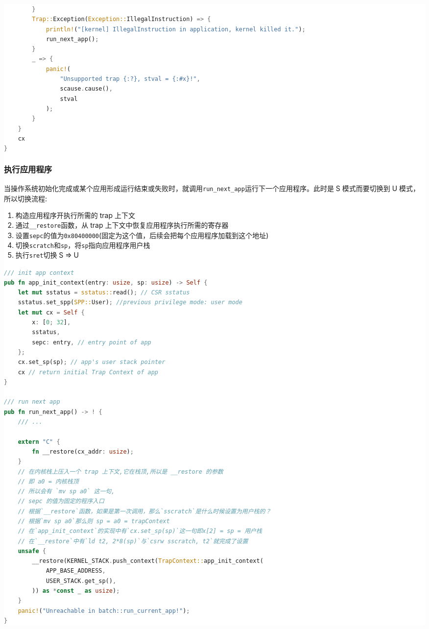 ```rust
        }  
        Trap::Exception(Exception::IllegalInstruction) => {  
            println!("[kernel] IllegalInstruction in application, kernel killed it.");  
            run_next_app();  
        }  
        _ => {  
            panic!(  
                "Unsupported trap {:?}, stval = {:#x}!",  
                scause.cause(),  
                stval  
            );  
        }  
    }  
    cx  
}
```

### 执行应用程序

 当操作系统初始化完成或某个应用形成运行结束或失败时，就调用`run_next_app`运行下一个应用程序。此时是 S 模式而要切换到 U 模式，所以切换流程:
1. 构造应用程序开执行所需的 trap 上下文
2. 通过`__restore`函数，从 trap 上下文中恢复应用程序执行所需的寄存器
3. 设置`sepc`的值为`0x80400000`(固定为这个值，后续会把每个应用程序加载到这个地址)
4. 切换`scratch`和`sp`，将`sp`指向应用程序用户栈
5. 执行`sret`切换 S => U

```rust
/// init app context  
pub fn app_init_context(entry: usize, sp: usize) -> Self {  
    let mut sstatus = sstatus::read(); // CSR sstatus  
    sstatus.set_spp(SPP::User); //previous privilege mode: user mode  
    let mut cx = Self {  
        x: [0; 32],  
        sstatus,  
        sepc: entry, // entry point of app  
    };  
    cx.set_sp(sp); // app's user stack pointer  
    cx // return initial Trap Context of app  
}

/// run next app  
pub fn run_next_app() -> ! {  
    /// ...
	
    extern "C" {  
        fn __restore(cx_addr: usize);  
    }  
    // 在内核栈上压入一个 trap 上下文,它在栈顶,所以是 __restore 的参数
    // 即 a0 = 内核栈顶
    // 所以会有 `mv sp a0` 这一句,
    // sepc 的值为固定的程序入口    
    // 根据`__restore`函数，如果是第一次调用，那么`sscratch`是什么时候设置为用户栈的？
    // 根据`mv sp a0`那么则 sp = a0 = trapContext
    // 在`app_init_context`的实现中有`cx.set_sp(sp)`这一句即x[2] = sp = 用户栈
    // 在`__restore`中有`ld t2, 2*8(sp)`与`csrw sscratch, t2`就完成了设置
    unsafe {  
        __restore(KERNEL_STACK.push_context(TrapContext::app_init_context(  
            APP_BASE_ADDRESS,  
            USER_STACK.get_sp(),  
        )) as *const _ as usize);  
    }  
    panic!("Unreachable in batch::run_current_app!");  
}
```